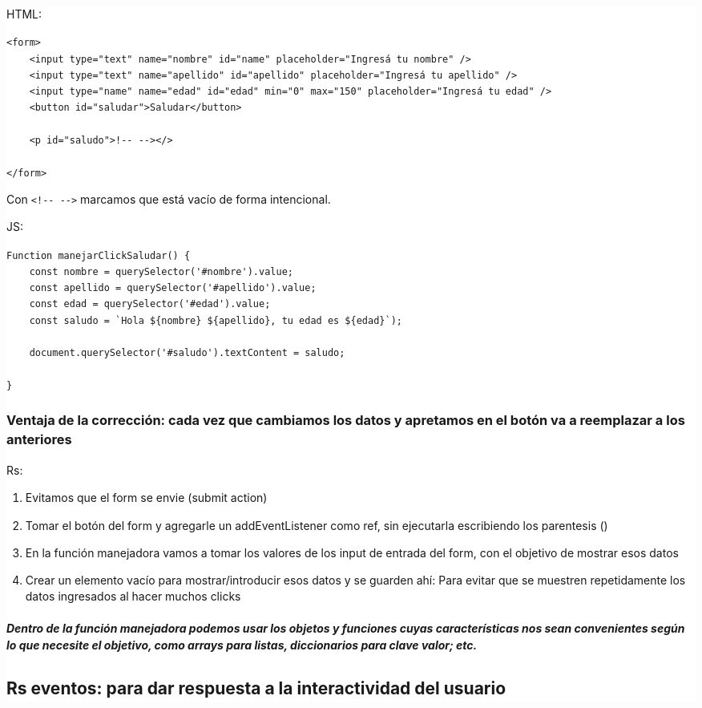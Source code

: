 HTML: 

```
<form>
	<input type="text" name="nombre" id="name" placeholder="Ingresá tu nombre" /> 
	<input type="text" name="apellido" id="apellido" placeholder="Ingresá tu apellido" /> 
	<input type="name" name="edad" id="edad" min="0" max="150" placeholder="Ingresá tu edad" /> 
	<button id="saludar">Saludar</button>
	
	<p id="saludo">!-- --></>

</form>
```

Con `<!-- -->` marcamos que está vacío de forma intencional. 


JS: 

```
Function manejarClickSaludar() {
	const nombre = querySelector('#nombre').value; 
	const apellido = querySelector('#apellido').value;
	const edad = querySelector('#edad').value; 
	const saludo = `Hola ${nombre} ${apellido}, tu edad es ${edad}`);
	
	document.querySelector('#saludo').textContent = saludo;
	
}
```

### Ventaja de la corrección: cada vez que cambiamos los datos y apretamos en el botón va a reemplazar a los anteriores 


Rs: 

1. Evitamos que el form se envie (submit action)

2. Tomar el botón del form y agregarle un addEventListener como ref, sin ejecutarla escribiendo los parentesis ()

3. En la función manejadora vamos a tomar los valores de los input de entrada del form, con el objetivo de mostrar esos datos

4. Crear un elemento vacío para mostrar/introducir esos datos y se guarden ahí: Para evitar que se muestren repetidamente los datos ingresados al hacer muchos clicks


##### Dentro de la función manejadora podemos usar los objetos y funciones cuyas características nos sean convenientes según lo que necesite el objetivo, como arrays para listas, diccionarios para clave valor; etc. 


## Rs eventos: para dar respuesta a la interactividad del usuario
